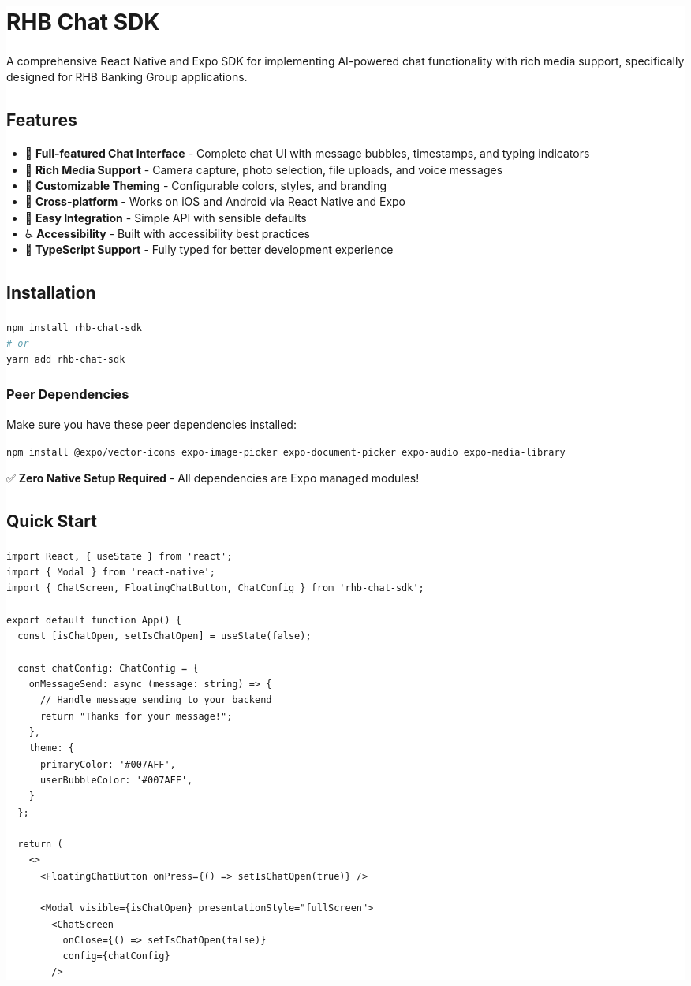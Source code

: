 # RHB Chat SDK

A comprehensive React Native and Expo SDK for implementing AI-powered chat functionality with rich media support, specifically designed for RHB Banking Group applications.

## Features

- 💬 **Full-featured Chat Interface** - Complete chat UI with message bubbles, timestamps, and typing indicators
- 🎥 **Rich Media Support** - Camera capture, photo selection, file uploads, and voice messages
- 🎨 **Customizable Theming** - Configurable colors, styles, and branding
- 📱 **Cross-platform** - Works on iOS and Android via React Native and Expo
- 🔧 **Easy Integration** - Simple API with sensible defaults
- ♿ **Accessibility** - Built with accessibility best practices
- 🚀 **TypeScript Support** - Fully typed for better development experience

## Installation

```bash
npm install rhb-chat-sdk
# or
yarn add rhb-chat-sdk
```

### Peer Dependencies

Make sure you have these peer dependencies installed:

```bash
npm install @expo/vector-icons expo-image-picker expo-document-picker expo-audio expo-media-library
```

✅ **Zero Native Setup Required** - All dependencies are Expo managed modules!

## Quick Start

```tsx
import React, { useState } from 'react';
import { Modal } from 'react-native';
import { ChatScreen, FloatingChatButton, ChatConfig } from 'rhb-chat-sdk';

export default function App() {
  const [isChatOpen, setIsChatOpen] = useState(false);

  const chatConfig: ChatConfig = {
    onMessageSend: async (message: string) => {
      // Handle message sending to your backend
      return "Thanks for your message!";
    },
    theme: {
      primaryColor: '#007AFF',
      userBubbleColor: '#007AFF',
    }
  };

  return (
    <>
      <FloatingChatButton onPress={() => setIsChatOpen(true)} />
      
      <Modal visible={isChatOpen} presentationStyle="fullScreen">
        <ChatScreen 
          onClose={() => setIsChatOpen(false)} 
          config={chatConfig} 
        />
```
